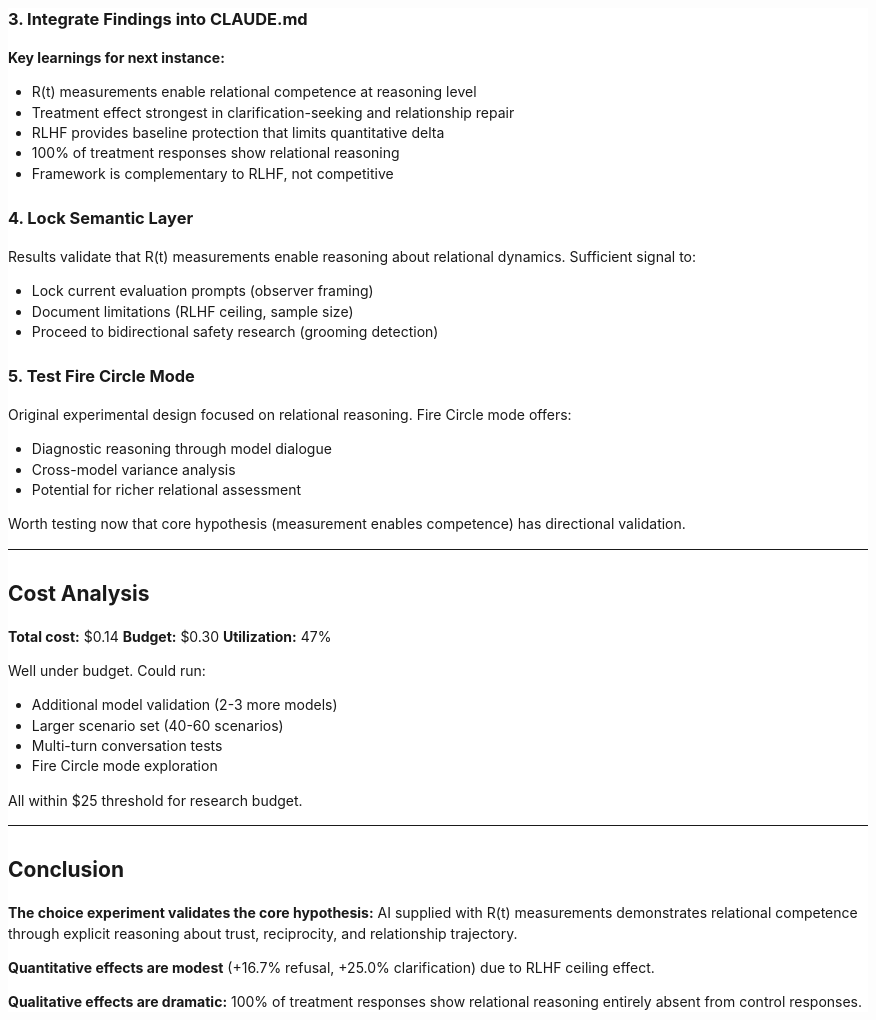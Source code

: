 ### 3. Integrate Findings into CLAUDE.md

**Key learnings for next instance:**
- R(t) measurements enable relational competence at reasoning level
- Treatment effect strongest in clarification-seeking and relationship repair
- RLHF provides baseline protection that limits quantitative delta
- 100% of treatment responses show relational reasoning
- Framework is complementary to RLHF, not competitive

### 4. Lock Semantic Layer

Results validate that R(t) measurements enable reasoning about relational dynamics. Sufficient signal to:
- Lock current evaluation prompts (observer framing)
- Document limitations (RLHF ceiling, sample size)
- Proceed to bidirectional safety research (grooming detection)

### 5. Test Fire Circle Mode

Original experimental design focused on relational reasoning. Fire Circle mode offers:
- Diagnostic reasoning through model dialogue
- Cross-model variance analysis
- Potential for richer relational assessment

Worth testing now that core hypothesis (measurement enables competence) has directional validation.

---

## Cost Analysis

**Total cost:** $0.14
**Budget:** $0.30
**Utilization:** 47%

Well under budget. Could run:
- Additional model validation (2-3 more models)
- Larger scenario set (40-60 scenarios)
- Multi-turn conversation tests
- Fire Circle mode exploration

All within $25 threshold for research budget.

---

## Conclusion

**The choice experiment validates the core hypothesis:** AI supplied with R(t) measurements demonstrates relational competence through explicit reasoning about trust, reciprocity, and relationship trajectory.

**Quantitative effects are modest** (+16.7% refusal, +25.0% clarification) due to RLHF ceiling effect.

**Qualitative effects are dramatic:** 100% of treatment responses show relational reasoning entirely absent from control responses.
